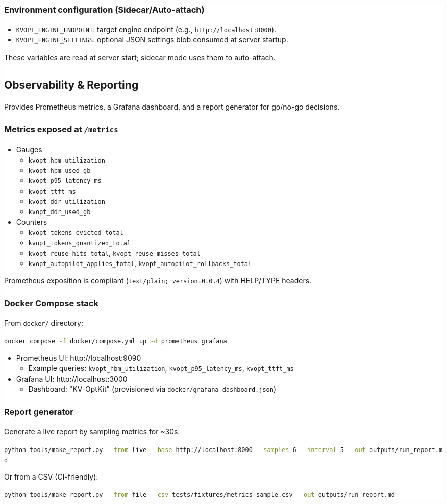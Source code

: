 ### Environment configuration (Sidecar/Auto-attach)

- `KVOPT_ENGINE_ENDPOINT`: target engine endpoint (e.g., `http://localhost:8000`).
- `KVOPT_ENGINE_SETTINGS`: optional JSON settings blob consumed at server startup.

These variables are read at server start; sidecar mode uses them to auto-attach.

## Observability & Reporting

Provides Prometheus metrics, a Grafana dashboard, and a report generator for go/no-go decisions.

### Metrics exposed at `/metrics`

- Gauges
  - `kvopt_hbm_utilization`
  - `kvopt_hbm_used_gb`
  - `kvopt_p95_latency_ms`
  - `kvopt_ttft_ms`
  - `kvopt_ddr_utilization`
  - `kvopt_ddr_used_gb`
- Counters
  - `kvopt_tokens_evicted_total`
  - `kvopt_tokens_quantized_total`
  - `kvopt_reuse_hits_total`, `kvopt_reuse_misses_total`
  - `kvopt_autopilot_applies_total`, `kvopt_autopilot_rollbacks_total`

Prometheus exposition is compliant (`text/plain; version=0.0.4`) with HELP/TYPE headers.

### Docker Compose stack

From `docker/` directory:

```bash
docker compose -f docker/compose.yml up -d prometheus grafana
```

- Prometheus UI: http://localhost:9090
  - Example queries: `kvopt_hbm_utilization`, `kvopt_p95_latency_ms`, `kvopt_ttft_ms`
- Grafana UI: http://localhost:3000
  - Dashboard: "KV-OptKit" (provisioned via `docker/grafana-dashboard.json`)

### Report generator

Generate a live report by sampling metrics for ~30s:

```bash
python tools/make_report.py --from live --base http://localhost:8000 --samples 6 --interval 5 --out outputs/run_report.md
```

Or from a CSV (CI-friendly):

```bash
python tools/make_report.py --from file --csv tests/fixtures/metrics_sample.csv --out outputs/run_report.md
```
